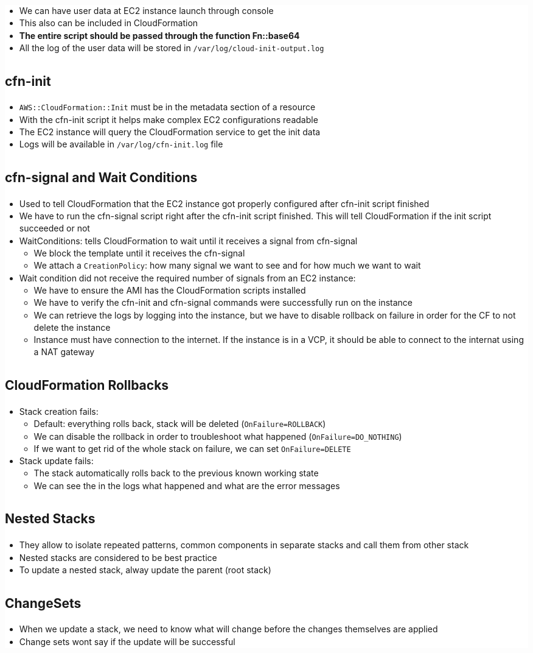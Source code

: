 - We can have user data at EC2 instance launch through console
- This also can be included in CloudFormation
- **The entire script should be passed through the function Fn::base64**
- All the log of the user data will be stored in `/var/log/cloud-init-output.log`

## cfn-init

- `AWS::CloudFormation::Init` must be in the metadata section of a resource
- With the cfn-init script it helps make complex EC2 configurations readable
- The EC2 instance will query the CloudFormation service to get the init data
- Logs will be available in `/var/log/cfn-init.log` file

## cfn-signal and Wait Conditions

- Used to tell CloudFormation that the EC2 instance got properly configured after cfn-init script finished
- We have to run the cfn-signal script right after the cfn-init script finished. This will tell CloudFormation if the init script succeeded or not
- WaitConditions: tells CloudFormation to wait until it receives a signal from cfn-signal
    - We block the template until it receives the cfn-signal
    - We attach a `CreationPolicy`: how many signal we want to see and for how much we want to wait
- Wait condition did not receive the required number of signals from an EC2 instance:
    - We have to ensure the AMI has the CloudFormation scripts installed
    - We have to verify the cfn-init and cfn-signal commands were successfully run on the instance
    - We can retrieve the logs by logging into the instance, but we have to disable rollback on failure in order for the CF to not delete the instance
    - Instance must have connection to the internet. If the instance is in a VCP, it should be able to connect to the internat using a NAT gateway

## CloudFormation Rollbacks

- Stack creation fails:
    - Default: everything rolls back, stack will be deleted (`OnFailure=ROLLBACK`)
    - We can disable the rollback in order to troubleshoot what happened (`OnFailure=DO_NOTHING`)
    - If we want to get rid of the whole stack on failure, we can set `OnFailure=DELETE`
- Stack update fails:
    - The stack automatically rolls back to the previous known working state
    - We can see the in the logs what happened and what are the error messages

## Nested Stacks

- They allow to isolate repeated patterns, common components in separate stacks and call them from other stack
- Nested stacks are considered to be best practice
- To update a nested stack, alway update the parent (root stack)

## ChangeSets

- When we update a stack, we need to know what will change before the changes themselves are applied
- Change sets wont say if the update will be successful
